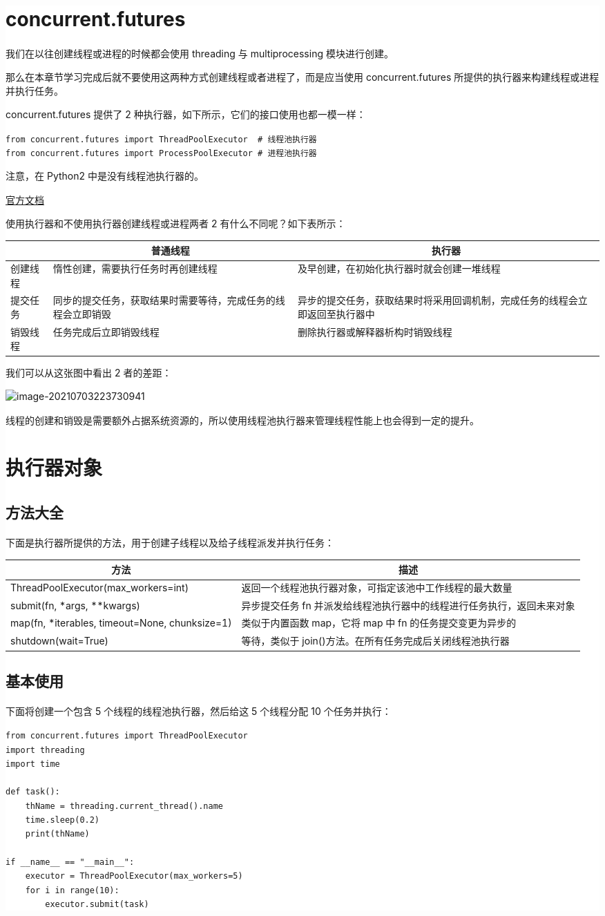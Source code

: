 # concurrent.futures

我们在以往创建线程或进程的时候都会使用 threading 与 multiprocessing 模块进行创建。

那么在本章节学习完成后就不要使用这两种方式创建线程或者进程了，而是应当使用 concurrent.futures 所提供的执行器来构建线程或进程并执行任务。

concurrent.futures 提供了 2 种执行器，如下所示，它们的接口使用也都一模一样：

```
from concurrent.futures import ThreadPoolExecutor  # 线程池执行器
from concurrent.futures import ProcessPoolExecutor # 进程池执行器
```

注意，在 Python2 中是没有线程池执行器的。

[官方文档](https://docs.python.org/zh-cn/3.6/library/concurrent.futures.html)

使用执行器和不使用执行器创建线程或进程两者 2 有什么不同呢？如下表所示：

|          | 普通线程                                                     | 执行器                                                                       |
| -------- | ------------------------------------------------------------ | ---------------------------------------------------------------------------- |
| 创建线程 | 惰性创建，需要执行任务时再创建线程                           | 及早创建，在初始化执行器时就会创建一堆线程                                   |
| 提交任务 | 同步的提交任务，获取结果时需要等待，完成任务的线程会立即销毁 | 异步的提交任务，获取结果时将采用回调机制，完成任务的线程会立即返回至执行器中 |
| 销毁线程 | 任务完成后立即销毁线程                                       | 删除执行器或解释器析构时销毁线程                                             |

我们可以从这张图中看出 2 者的差距：

![image-20210703223730941](https://images-1302522496.cos.ap-nanjing.myqcloud.com/img/image-20210703223730941.png)

线程的创建和销毁是需要额外占据系统资源的，所以使用线程池执行器来管理线程性能上也会得到一定的提升。

# 执行器对象

## 方法大全

下面是执行器所提供的方法，用于创建子线程以及给子线程派发并执行任务：

| 方法                                            | 描述                                                                   |
| ----------------------------------------------- | ---------------------------------------------------------------------- |
| ThreadPoolExecutor(max_workers=int)             | 返回一个线程池执行器对象，可指定该池中工作线程的最大数量               |
| submit(fn, \*args, \*\*kwargs)                  | 异步提交任务 fn 并派发给线程池执行器中的线程进行任务执行，返回未来对象 |
| map(fn, \*iterables, timeout=None, chunksize=1) | 类似于内置函数 map，它将 map 中 fn 的任务提交变更为异步的              |
| shutdown(wait=True)                             | 等待，类似于 join()方法。在所有任务完成后关闭线程池执行器              |

## 基本使用

下面将创建一个包含 5 个线程的线程池执行器，然后给这 5 个线程分配 10 个任务并执行：

```
from concurrent.futures import ThreadPoolExecutor
import threading
import time

def task():
    thName = threading.current_thread().name
    time.sleep(0.2)
    print(thName)

if __name__ == "__main__":
    executor = ThreadPoolExecutor(max_workers=5)
    for i in range(10):
        executor.submit(task)
```